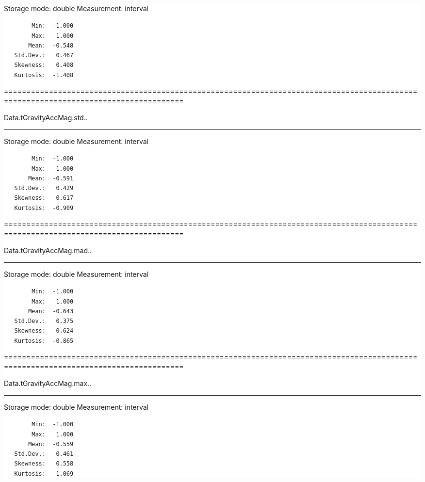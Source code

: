    Storage mode: double
   Measurement: interval

            Min:  -1.000
            Max:   1.000
           Mean:  -0.548
       Std.Dev.:   0.467
       Skewness:   0.408
       Kurtosis:  -1.408

====================================================================================================================================

   Data.tGravityAccMag.std..

------------------------------------------------------------------------------------------------------------------------------------

   Storage mode: double
   Measurement: interval

            Min:  -1.000
            Max:   1.000
           Mean:  -0.591
       Std.Dev.:   0.429
       Skewness:   0.617
       Kurtosis:  -0.909

====================================================================================================================================

   Data.tGravityAccMag.mad..

------------------------------------------------------------------------------------------------------------------------------------

   Storage mode: double
   Measurement: interval

            Min:  -1.000
            Max:   1.000
           Mean:  -0.643
       Std.Dev.:   0.375
       Skewness:   0.624
       Kurtosis:  -0.865

====================================================================================================================================

   Data.tGravityAccMag.max..

------------------------------------------------------------------------------------------------------------------------------------

   Storage mode: double
   Measurement: interval

            Min:  -1.000
            Max:   1.000
           Mean:  -0.559
       Std.Dev.:   0.461
       Skewness:   0.558
       Kurtosis:  -1.069
